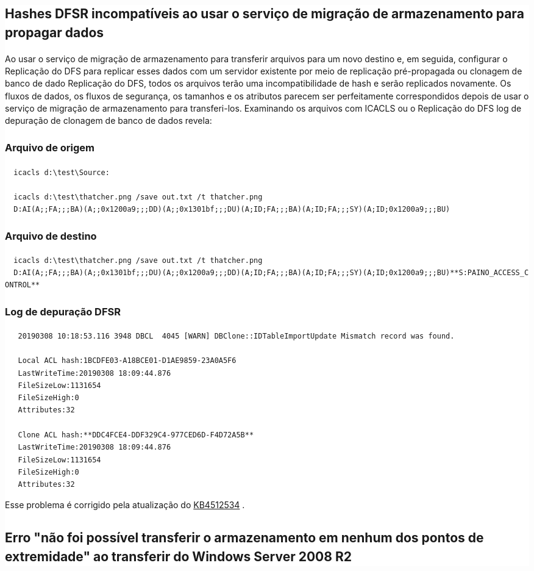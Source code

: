 ## <a name="dfsr-hashes-mismatch-when-using-storage-migration-service-to-preseed-data"></a>Hashes DFSR incompatíveis ao usar o serviço de migração de armazenamento para propagar dados

Ao usar o serviço de migração de armazenamento para transferir arquivos para um novo destino e, em seguida, configurar o Replicação do DFS para replicar esses dados com um servidor existente por meio de replicação pré-propagada ou clonagem de banco de dado Replicação do DFS, todos os arquivos terão uma incompatibilidade de hash e serão replicados novamente. Os fluxos de dados, os fluxos de segurança, os tamanhos e os atributos parecem ser perfeitamente correspondidos depois de usar o serviço de migração de armazenamento para transferi-los. Examinando os arquivos com ICACLS ou o Replicação do DFS log de depuração de clonagem de banco de dados revela:

### <a name="source-file"></a>Arquivo de origem
```
  icacls d:\test\Source:

  icacls d:\test\thatcher.png /save out.txt /t thatcher.png
  D:AI(A;;FA;;;BA)(A;;0x1200a9;;;DD)(A;;0x1301bf;;;DU)(A;ID;FA;;;BA)(A;ID;FA;;;SY)(A;ID;0x1200a9;;;BU)
```

### <a name="destination-file"></a>Arquivo de destino

```
  icacls d:\test\thatcher.png /save out.txt /t thatcher.png
  D:AI(A;;FA;;;BA)(A;;0x1301bf;;;DU)(A;;0x1200a9;;;DD)(A;ID;FA;;;BA)(A;ID;FA;;;SY)(A;ID;0x1200a9;;;BU)**S:PAINO_ACCESS_CONTROL**
```
### <a name="dfsr-debug-log"></a>Log de depuração DFSR

```
   20190308 10:18:53.116 3948 DBCL  4045 [WARN] DBClone::IDTableImportUpdate Mismatch record was found.

   Local ACL hash:1BCDFE03-A18BCE01-D1AE9859-23A0A5F6
   LastWriteTime:20190308 18:09:44.876
   FileSizeLow:1131654
   FileSizeHigh:0
   Attributes:32

   Clone ACL hash:**DDC4FCE4-DDF329C4-977CED6D-F4D72A5B**
   LastWriteTime:20190308 18:09:44.876
   FileSizeLow:1131654
   FileSizeHigh:0
   Attributes:32
```

Esse problema é corrigido pela atualização do [KB4512534](https://support.microsoft.com/help/4512534/windows-10-update-kb4512534) .

## <a name="error-couldnt-transfer-storage-on-any-of-the-endpoints-when-transferring-from-windows-server-2008-r2"></a>Erro "não foi possível transferir o armazenamento em nenhum dos pontos de extremidade" ao transferir do Windows Server 2008 R2
